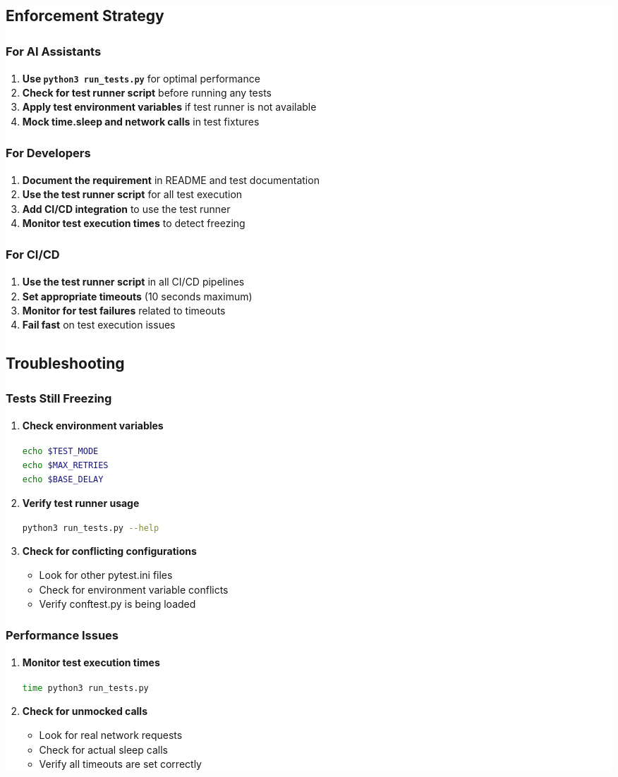 ## Enforcement Strategy

### For AI Assistants

1. **Use `python3 run_tests.py`** for optimal performance
2. **Check for test runner script** before running any tests
3. **Apply test environment variables** if test runner is not available
4. **Mock time.sleep and network calls** in test fixtures

### For Developers

1. **Document the requirement** in README and test documentation
2. **Use the test runner script** for all test execution
3. **Add CI/CD integration** to use the test runner
4. **Monitor test execution times** to detect freezing

### For CI/CD

1. **Use the test runner script** in all CI/CD pipelines
2. **Set appropriate timeouts** (10 seconds maximum)
3. **Monitor for test failures** related to timeouts
4. **Fail fast** on test execution issues

## Troubleshooting

### Tests Still Freezing

1. **Check environment variables**
   ```bash
   echo $TEST_MODE
   echo $MAX_RETRIES
   echo $BASE_DELAY
   ```

2. **Verify test runner usage**
   ```bash
   python3 run_tests.py --help
   ```

3. **Check for conflicting configurations**
   - Look for other pytest.ini files
   - Check for environment variable conflicts
   - Verify conftest.py is being loaded

### Performance Issues

1. **Monitor test execution times**
   ```bash
   time python3 run_tests.py
   ```

2. **Check for unmocked calls**
   - Look for real network requests
   - Check for actual sleep calls
   - Verify all timeouts are set correctly
